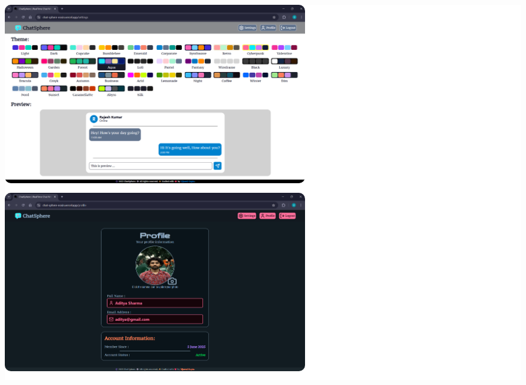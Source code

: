 <img src="./frontend/public/screenshots/Screenshot 3.png" width="500" style="margin-bottom: 10px; margin-right: 10px; border-radius: 10px;" alt="Screenshot - 3"> 
<img src="./frontend/public/screenshots/Screenshot 4.png" width="500" style="margin-bottom: 10px; margin-right: 10px; border-radius: 10px;" alt="Screenshot - 4"> 